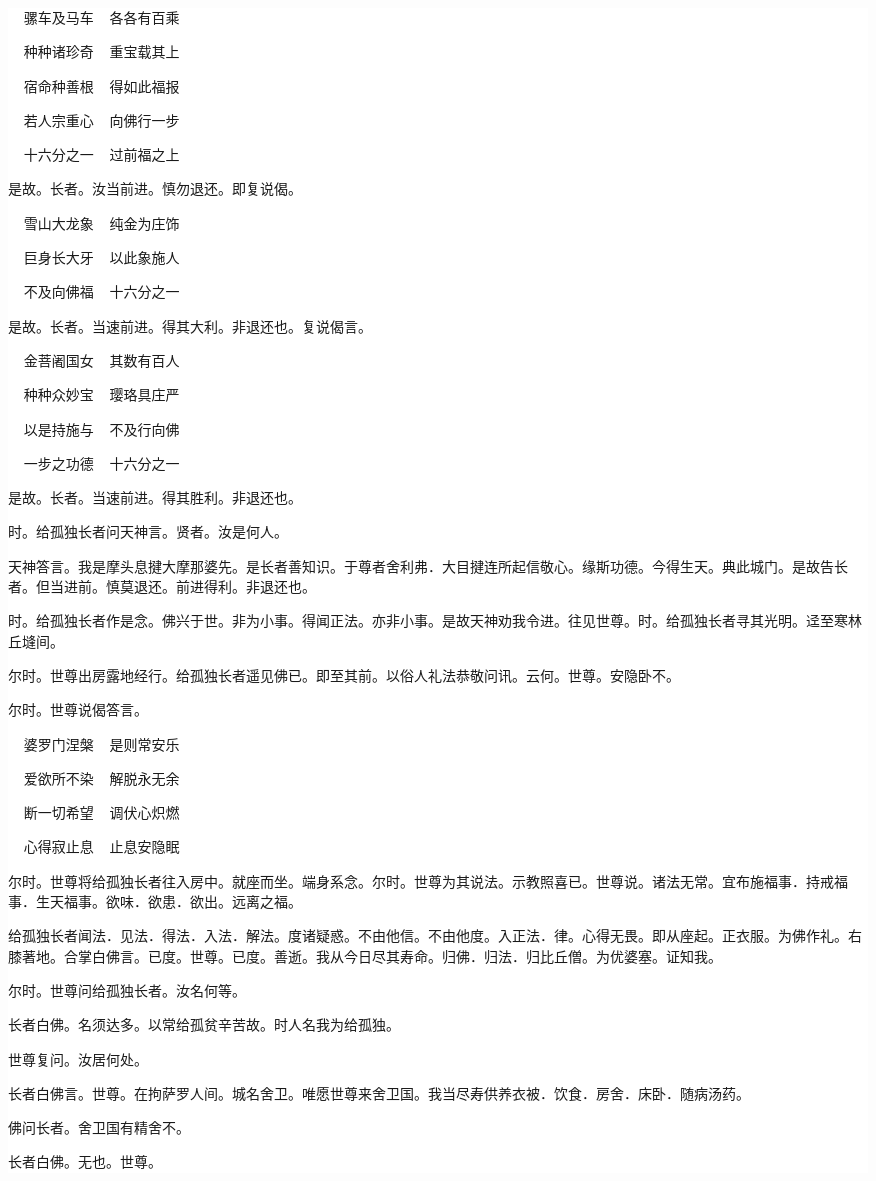 &nbsp;&nbsp;&nbsp;&nbsp;骡车及马车&nbsp;&nbsp;&nbsp;&nbsp;各各有百乘

&nbsp;&nbsp;&nbsp;&nbsp;种种诸珍奇&nbsp;&nbsp;&nbsp;&nbsp;重宝载其上

&nbsp;&nbsp;&nbsp;&nbsp;宿命种善根&nbsp;&nbsp;&nbsp;&nbsp;得如此福报

&nbsp;&nbsp;&nbsp;&nbsp;若人宗重心&nbsp;&nbsp;&nbsp;&nbsp;向佛行一步

&nbsp;&nbsp;&nbsp;&nbsp;十六分之一&nbsp;&nbsp;&nbsp;&nbsp;过前福之上

是故。长者。汝当前进。慎勿退还。即复说偈。

&nbsp;&nbsp;&nbsp;&nbsp;雪山大龙象&nbsp;&nbsp;&nbsp;&nbsp;纯金为庄饰

&nbsp;&nbsp;&nbsp;&nbsp;巨身长大牙&nbsp;&nbsp;&nbsp;&nbsp;以此象施人

&nbsp;&nbsp;&nbsp;&nbsp;不及向佛福&nbsp;&nbsp;&nbsp;&nbsp;十六分之一

是故。长者。当速前进。得其大利。非退还也。复说偈言。

&nbsp;&nbsp;&nbsp;&nbsp;金菩阇国女&nbsp;&nbsp;&nbsp;&nbsp;其数有百人

&nbsp;&nbsp;&nbsp;&nbsp;种种众妙宝&nbsp;&nbsp;&nbsp;&nbsp;璎珞具庄严

&nbsp;&nbsp;&nbsp;&nbsp;以是持施与&nbsp;&nbsp;&nbsp;&nbsp;不及行向佛

&nbsp;&nbsp;&nbsp;&nbsp;一步之功德&nbsp;&nbsp;&nbsp;&nbsp;十六分之一

是故。长者。当速前进。得其胜利。非退还也。

时。给孤独长者问天神言。贤者。汝是何人。

天神答言。我是摩头息揵大摩那婆先。是长者善知识。于尊者舍利弗．大目揵连所起信敬心。缘斯功德。今得生天。典此城门。是故告长者。但当进前。慎莫退还。前进得利。非退还也。

时。给孤独长者作是念。佛兴于世。非为小事。得闻正法。亦非小事。是故天神劝我令进。往见世尊。时。给孤独长者寻其光明。迳至寒林丘塳间。

尔时。世尊出房露地经行。给孤独长者遥见佛已。即至其前。以俗人礼法恭敬问讯。云何。世尊。安隐卧不。

尔时。世尊说偈答言。

&nbsp;&nbsp;&nbsp;&nbsp;婆罗门涅槃&nbsp;&nbsp;&nbsp;&nbsp;是则常安乐

&nbsp;&nbsp;&nbsp;&nbsp;爱欲所不染&nbsp;&nbsp;&nbsp;&nbsp;解脱永无余

&nbsp;&nbsp;&nbsp;&nbsp;断一切希望&nbsp;&nbsp;&nbsp;&nbsp;调伏心炽燃

&nbsp;&nbsp;&nbsp;&nbsp;心得寂止息&nbsp;&nbsp;&nbsp;&nbsp;止息安隐眠

尔时。世尊将给孤独长者往入房中。就座而坐。端身系念。尔时。世尊为其说法。示教照喜已。世尊说。诸法无常。宜布施福事．持戒福事．生天福事。欲味．欲患．欲出。远离之福。

给孤独长者闻法．见法．得法．入法．解法。度诸疑惑。不由他信。不由他度。入正法．律。心得无畏。即从座起。正衣服。为佛作礼。右膝著地。合掌白佛言。已度。世尊。已度。善逝。我从今日尽其寿命。归佛．归法．归比丘僧。为优婆塞。证知我。

尔时。世尊问给孤独长者。汝名何等。

长者白佛。名须达多。以常给孤贫辛苦故。时人名我为给孤独。

世尊复问。汝居何处。

长者白佛言。世尊。在拘萨罗人间。城名舍卫。唯愿世尊来舍卫国。我当尽寿供养衣被．饮食．房舍．床卧．随病汤药。

佛问长者。舍卫国有精舍不。

长者白佛。无也。世尊。
